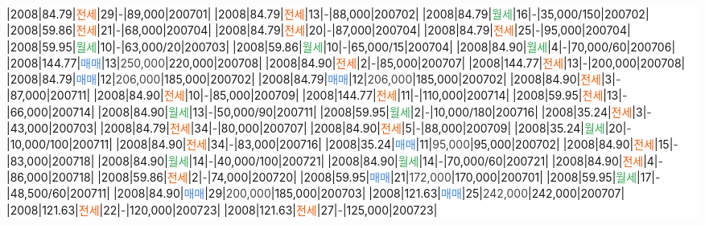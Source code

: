 |2008|84.79|<span style="color:#ff5a00">전세</span>|29|<span style="color:#444444">-</span>|89,000|200701|
|2008|84.79|<span style="color:#ff5a00">전세</span>|13|<span style="color:#444444">-</span>|88,000|200702|
|2008|84.79|<span style="color:#34a853">월세</span>|16|<span style="color:#444444">-</span>|35,000/150|200702|
|2008|59.86|<span style="color:#ff5a00">전세</span>|21|<span style="color:#444444">-</span>|68,000|200704|
|2008|84.79|<span style="color:#ff5a00">전세</span>|20|<span style="color:#444444">-</span>|87,000|200704|
|2008|84.79|<span style="color:#ff5a00">전세</span>|25|<span style="color:#444444">-</span>|95,000|200704|
|2008|59.95|<span style="color:#34a853">월세</span>|10|<span style="color:#444444">-</span>|63,000/20|200703|
|2008|59.86|<span style="color:#34a853">월세</span>|10|<span style="color:#444444">-</span>|65,000/15|200704|
|2008|84.90|<span style="color:#34a853">월세</span>|4|<span style="color:#444444">-</span>|70,000/60|200706|
|2008|144.77|<span style="color:#4285f3">매매</span>|13|<span style="color:#444444">250,000</span>|220,000|200708|
|2008|84.90|<span style="color:#ff5a00">전세</span>|2|<span style="color:#444444">-</span>|85,000|200707|
|2008|144.77|<span style="color:#ff5a00">전세</span>|13|<span style="color:#444444">-</span>|200,000|200708|
|2008|84.79|<span style="color:#4285f3">매매</span>|12|<span style="color:#444444">206,000</span>|185,000|200702|
|2008|84.79|<span style="color:#4285f3">매매</span>|12|<span style="color:#444444">206,000</span>|185,000|200702|
|2008|84.90|<span style="color:#ff5a00">전세</span>|3|<span style="color:#444444">-</span>|87,000|200711|
|2008|84.90|<span style="color:#ff5a00">전세</span>|10|<span style="color:#444444">-</span>|85,000|200709|
|2008|144.77|<span style="color:#ff5a00">전세</span>|11|<span style="color:#444444">-</span>|110,000|200714|
|2008|59.95|<span style="color:#ff5a00">전세</span>|13|<span style="color:#444444">-</span>|66,000|200714|
|2008|84.90|<span style="color:#34a853">월세</span>|13|<span style="color:#444444">-</span>|50,000/90|200711|
|2008|59.95|<span style="color:#34a853">월세</span>|2|<span style="color:#444444">-</span>|10,000/180|200716|
|2008|35.24|<span style="color:#ff5a00">전세</span>|3|<span style="color:#444444">-</span>|43,000|200703|
|2008|84.79|<span style="color:#ff5a00">전세</span>|34|<span style="color:#444444">-</span>|80,000|200707|
|2008|84.90|<span style="color:#ff5a00">전세</span>|5|<span style="color:#444444">-</span>|88,000|200709|
|2008|35.24|<span style="color:#34a853">월세</span>|20|<span style="color:#444444">-</span>|10,000/100|200711|
|2008|84.90|<span style="color:#ff5a00">전세</span>|34|<span style="color:#444444">-</span>|83,000|200716|
|2008|35.24|<span style="color:#4285f3">매매</span>|11|<span style="color:#444444">95,000</span>|95,000|200702|
|2008|84.90|<span style="color:#ff5a00">전세</span>|15|<span style="color:#444444">-</span>|83,000|200718|
|2008|84.90|<span style="color:#34a853">월세</span>|14|<span style="color:#444444">-</span>|40,000/100|200721|
|2008|84.90|<span style="color:#34a853">월세</span>|14|<span style="color:#444444">-</span>|70,000/60|200721|
|2008|84.90|<span style="color:#ff5a00">전세</span>|4|<span style="color:#444444">-</span>|86,000|200718|
|2008|59.86|<span style="color:#ff5a00">전세</span>|2|<span style="color:#444444">-</span>|74,000|200720|
|2008|59.95|<span style="color:#4285f3">매매</span>|21|<span style="color:#444444">172,000</span>|170,000|200701|
|2008|59.95|<span style="color:#34a853">월세</span>|17|<span style="color:#444444">-</span>|48,500/60|200711|
|2008|84.90|<span style="color:#4285f3">매매</span>|29|<span style="color:#444444">200,000</span>|185,000|200703|
|2008|121.63|<span style="color:#4285f3">매매</span>|25|<span style="color:#444444">242,000</span>|242,000|200707|
|2008|121.63|<span style="color:#ff5a00">전세</span>|22|<span style="color:#444444">-</span>|120,000|200723|
|2008|121.63|<span style="color:#ff5a00">전세</span>|27|<span style="color:#444444">-</span>|125,000|200723|
